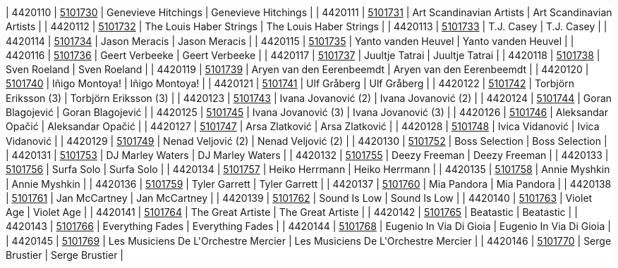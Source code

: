 | 4420110 | [5101730](https://www.discogs.com/artist/5101730) | Genevieve Hitchings | Genevieve Hitchings |
| 4420111 | [5101731](https://www.discogs.com/artist/5101731) | Art Scandinavian Artists | Art Scandinavian Artists |
| 4420112 | [5101732](https://www.discogs.com/artist/5101732) | The Louis Haber Strings | The Louis Haber Strings |
| 4420113 | [5101733](https://www.discogs.com/artist/5101733) | T.J. Casey | T.J. Casey |
| 4420114 | [5101734](https://www.discogs.com/artist/5101734) | Jason Meracis | Jason Meracis |
| 4420115 | [5101735](https://www.discogs.com/artist/5101735) | Yanto vanden Heuvel | Yanto vanden Heuvel |
| 4420116 | [5101736](https://www.discogs.com/artist/5101736) | Geert Verbeeke | Geert Verbeeke |
| 4420117 | [5101737](https://www.discogs.com/artist/5101737) | Juultje Tatrai | Juultje Tatrai |
| 4420118 | [5101738](https://www.discogs.com/artist/5101738) | Sven Roeland | Sven Roeland |
| 4420119 | [5101739](https://www.discogs.com/artist/5101739) | Aryen van den Eerenbeemdt | Aryen van den Eerenbeemdt |
| 4420120 | [5101740](https://www.discogs.com/artist/5101740) | Iñigo Montoya! | Iñigo Montoya! |
| 4420121 | [5101741](https://www.discogs.com/artist/5101741) | Ulf Gråberg | Ulf Gråberg |
| 4420122 | [5101742](https://www.discogs.com/artist/5101742) | Torbjörn Eriksson (3) | Torbjörn Eriksson (3) |
| 4420123 | [5101743](https://www.discogs.com/artist/5101743) | Ivana Jovanović (2) | Ivana Jovanović (2) |
| 4420124 | [5101744](https://www.discogs.com/artist/5101744) | Goran Blagojević | Goran Blagojević |
| 4420125 | [5101745](https://www.discogs.com/artist/5101745) | Ivana Jovanović (3) | Ivana Jovanović (3) |
| 4420126 | [5101746](https://www.discogs.com/artist/5101746) | Aleksandar Opačić | Aleksandar Opačić |
| 4420127 | [5101747](https://www.discogs.com/artist/5101747) | Arsa Zlatković | Arsa Zlatković |
| 4420128 | [5101748](https://www.discogs.com/artist/5101748) | Ivica Vidanović | Ivica Vidanović |
| 4420129 | [5101749](https://www.discogs.com/artist/5101749) | Nenad Veljović (2) | Nenad Veljović (2) |
| 4420130 | [5101752](https://www.discogs.com/artist/5101752) | Boss Selection | Boss Selection |
| 4420131 | [5101753](https://www.discogs.com/artist/5101753) | DJ Marley Waters | DJ Marley Waters |
| 4420132 | [5101755](https://www.discogs.com/artist/5101755) | Deezy Freeman | Deezy Freeman |
| 4420133 | [5101756](https://www.discogs.com/artist/5101756) | Surfa Solo | Surfa Solo |
| 4420134 | [5101757](https://www.discogs.com/artist/5101757) | Heiko Herrmann | Heiko Herrmann |
| 4420135 | [5101758](https://www.discogs.com/artist/5101758) | Annie Myshkin | Annie Myshkin |
| 4420136 | [5101759](https://www.discogs.com/artist/5101759) | Tyler Garrett | Tyler Garrett |
| 4420137 | [5101760](https://www.discogs.com/artist/5101760) | Mia Pandora | Mia Pandora |
| 4420138 | [5101761](https://www.discogs.com/artist/5101761) | Jan McCartney | Jan McCartney |
| 4420139 | [5101762](https://www.discogs.com/artist/5101762) | Sound Is Low | Sound Is Low |
| 4420140 | [5101763](https://www.discogs.com/artist/5101763) | Violet Age | Violet Age |
| 4420141 | [5101764](https://www.discogs.com/artist/5101764) | The Great Artiste | The Great Artiste |
| 4420142 | [5101765](https://www.discogs.com/artist/5101765) | Beatastic | Beatastic |
| 4420143 | [5101766](https://www.discogs.com/artist/5101766) | Everything  Fades | Everything  Fades |
| 4420144 | [5101768](https://www.discogs.com/artist/5101768) | Eugenio In Via Di Gioia | Eugenio In Via Di Gioia |
| 4420145 | [5101769](https://www.discogs.com/artist/5101769) | Les Musiciens De L'Orchestre Mercier | Les Musiciens De L'Orchestre Mercier |
| 4420146 | [5101770](https://www.discogs.com/artist/5101770) | Serge Brustier | Serge Brustier |